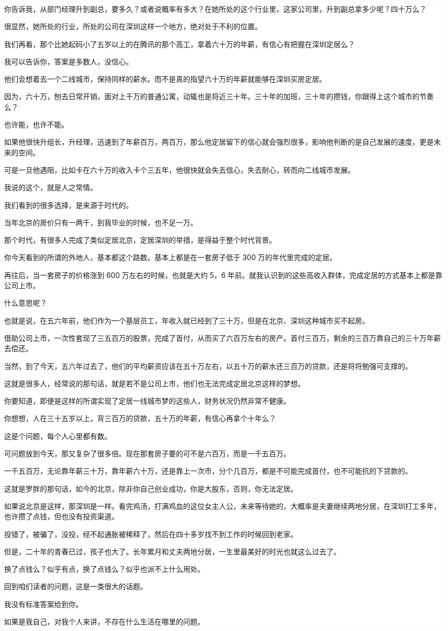 你告诉我，从部门经理升到副总，要多久？或者说概率有多大？在她所处的这个行业里，这家公司里，升到副总拿多少呢？四十万么？

很显然，她所处的行业，所处的公司在深圳这样一个地方，绝对处于不利的位置。

我们再看，那个比她起码小了五岁以上的在腾讯的那个高工，拿着六十万的年薪，有信心有把握在深圳定居么？

我可以告诉你，答案是多数人，没信心。

他们会想着去一个二线城市，保持同样的薪水。而不是真的指望六十万的年薪就能够在深圳买房定居。

因为，六十万，刨去日常开销，面对上千万的普通公寓，动辄也是将近三十年。三十年的加班，三十年的攒钱，你跟得上这个城市的节奏么？

也许能，也许不能。

如果他很快升组长，升经理，迅速到了年薪百万，两百万，那么他定居留下的信心就会强烈很多，影响他判断的是自己发展的速度，更是未来的空间。

可是一旦他遇阻，比如卡在六十万的收入卡个三五年，他很快就会失去信心，失去耐心，转而向二线城市发展。

我说的这个，就是人之常情。

我们看到的很多选择，是来源于时代的。

当年北京的房价只有一两千，到我毕业的时候，也不足一万。

那个时代，有很多人完成了类似定居北京，定居深圳的举措，是得益于整个时代背景。

你今天看到的所谓的外地人，基本都这个路数。基本上都是在一套房子低于 300 万的年代里完成的定居。

再往后，当一套房子的价格涨到 600 万左右的时候，也就是大约 5，6 年前。就我认识到的这些高收入群体，完成定居的方式基本上都是靠公司上市。

什么意思呢？

也就是说，在五六年前，他们作为一个基层员工，年收入就已经到了三十万，但是在北京、深圳这种城市买不起房。

借助公司上市，一次性套现了三五百万的股票，完成了首付，从而买了六百万左右的房产。首付三百万，剩余的三百万靠自己的三十万年薪去偿还。

当然，到了今天，五六年过去了，他们的平均薪资应该在五十万左右，以五十万的薪水还三百万的贷款，还是将将勉强可支撑的。

这就是很多人，经常说的那句话，就是若不是公司上市，他们也无法完成定居北京这样的梦想。

你要知道，即便是这样的所谓实现了定居一线城市梦的这些人，财务状况仍然非常不健康。

你想想，人在三十五岁以上，背三百万的贷款，五十万的年薪，有信心再拿个十年么？

这是个问题，每个人心里都有数。

可问题放到今天，那又复杂了很多倍。现在那套房子要的可不是六百万，而是一千五百万。

一千五百万，无论靠年薪三十万，靠年薪六十万，还是靠上一次市，分个几百万，都是不可能完成首付，也不可能抗的下贷款的。

这就是罗胖的那句话，如今的北京，除非你自己创业成功，你是大股东，否则，你无法定居。

如果说北京是这样，那深圳是一样。看完鸡汤，打满鸡血的这位女主人公，未来等待她的，大概率是夫妻继续两地分居，在深圳打工多年，也许攒了点钱，但也没有投资渠道。

投错了，被骗了，没投，经不起通胀被稀释了，然后在四十多岁找不到工作的时候回到老家。

但是，二十年的青春已过，孩子也大了。长年累月和丈夫两地分居，一生里最美好的时光也就这么过去了。

换了点钱么？似乎有点，换了点钱么？似乎也派不上什么用处。

回到咱们读者的问题，这是一类很大的话题。

我没有标准答案给到你。

如果是我自己，对我个人来讲，不存在什么生活在哪里的问题。
